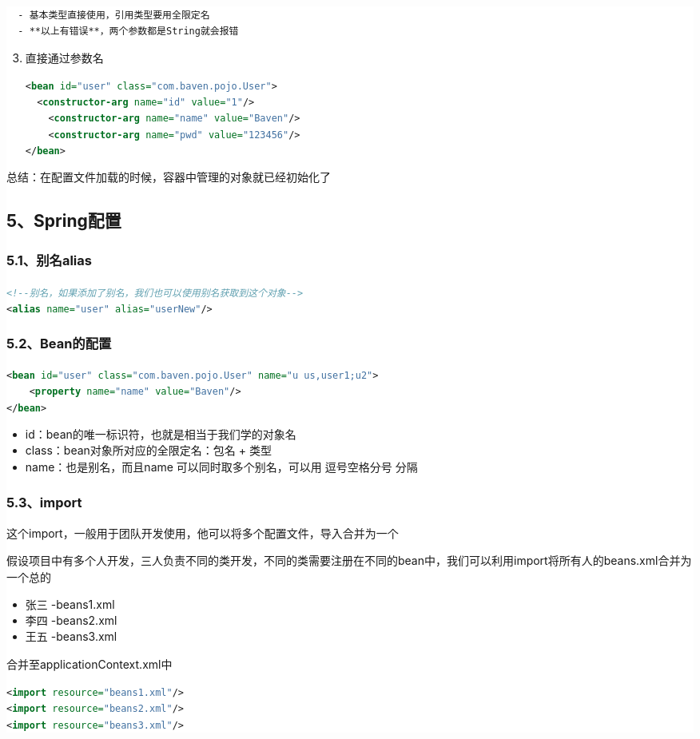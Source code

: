       - 基本类型直接使用，引用类型要用全限定名
      - **以上有错误**，两个参数都是String就会报错

      

   3. 直接通过参数名

      ```xml
      <bean id="user" class="com.baven.pojo.User">
      	<constructor-arg name="id" value="1"/>
          <constructor-arg name="name" value="Baven"/>
          <constructor-arg name="pwd" value="123456"/>
      </bean>
      ```

      

总结：在配置文件加载的时候，容器中管理的对象就已经初始化了



## 5、Spring配置

### 5.1、别名alias

```xml
<!--别名，如果添加了别名，我们也可以使用别名获取到这个对象-->
<alias name="user" alias="userNew"/>
```

### 5.2、Bean的配置

```xml
<bean id="user" class="com.baven.pojo.User" name="u us,user1;u2">
	<property name="name" value="Baven"/>
</bean>
```

- id：bean的唯一标识符，也就是相当于我们学的对象名
- class：bean对象所对应的全限定名：包名 + 类型
- name：也是别名，而且name 可以同时取多个别名，可以用 逗号空格分号 分隔

### 5.3、import

这个import，一般用于团队开发使用，他可以将多个配置文件，导入合并为一个

假设项目中有多个人开发，三人负责不同的类开发，不同的类需要注册在不同的bean中，我们可以利用import将所有人的beans.xml合并为一个总的

- 张三  -beans1.xml
- 李四  -beans2.xml
- 王五  -beans3.xml

合并至applicationContext.xml中

```xml
<import resource="beans1.xml"/>
<import resource="beans2.xml"/>
<import resource="beans3.xml"/>
```
